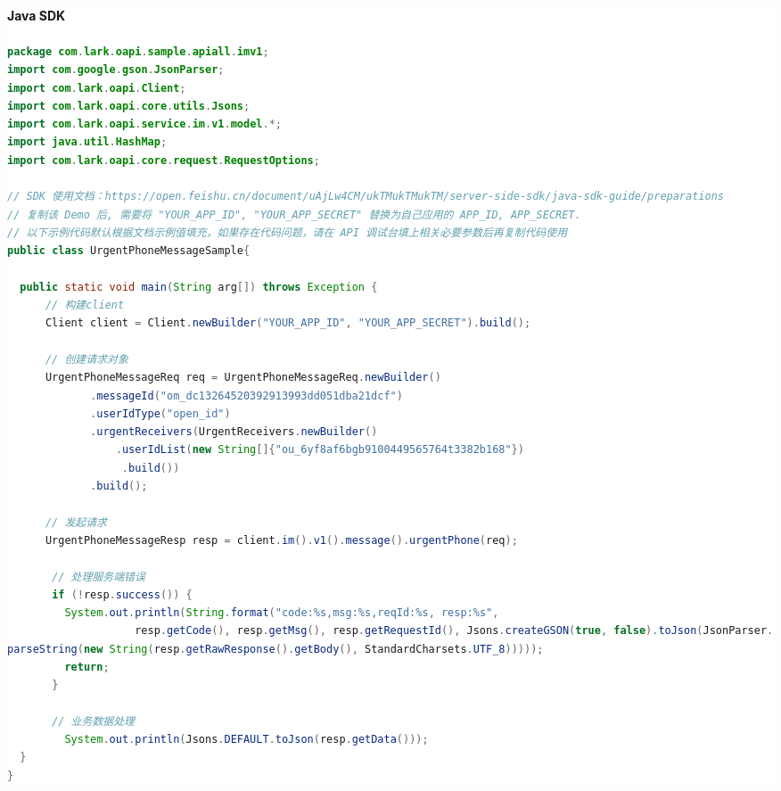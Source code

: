 ```python

```

#### Java SDK

```java
package com.lark.oapi.sample.apiall.imv1;
import com.google.gson.JsonParser;
import com.lark.oapi.Client;
import com.lark.oapi.core.utils.Jsons;
import com.lark.oapi.service.im.v1.model.*;
import java.util.HashMap;
import com.lark.oapi.core.request.RequestOptions;

// SDK 使用文档：https://open.feishu.cn/document/uAjLw4CM/ukTMukTMukTM/server-side-sdk/java-sdk-guide/preparations
// 复制该 Demo 后, 需要将 "YOUR_APP_ID", "YOUR_APP_SECRET" 替换为自己应用的 APP_ID, APP_SECRET.
// 以下示例代码默认根据文档示例值填充，如果存在代码问题，请在 API 调试台填上相关必要参数后再复制代码使用
public class UrgentPhoneMessageSample{

  public static void main(String arg[]) throws Exception {
      // 构建client
      Client client = Client.newBuilder("YOUR_APP_ID", "YOUR_APP_SECRET").build();

      // 创建请求对象
      UrgentPhoneMessageReq req = UrgentPhoneMessageReq.newBuilder()
             .messageId("om_dc13264520392913993dd051dba21dcf")
             .userIdType("open_id")
             .urgentReceivers(UrgentReceivers.newBuilder()
                 .userIdList(new String[]{"ou_6yf8af6bgb9100449565764t3382b168"})
                  .build())
             .build();

      // 发起请求
      UrgentPhoneMessageResp resp = client.im().v1().message().urgentPhone(req);

       // 处理服务端错误
       if (!resp.success()) {
         System.out.println(String.format("code:%s,msg:%s,reqId:%s, resp:%s",
                    resp.getCode(), resp.getMsg(), resp.getRequestId(), Jsons.createGSON(true, false).toJson(JsonParser.parseString(new String(resp.getRawResponse().getBody(), StandardCharsets.UTF_8)))));
         return;
       }

       // 业务数据处理
         System.out.println(Jsons.DEFAULT.toJson(resp.getData()));
  }
}

```

